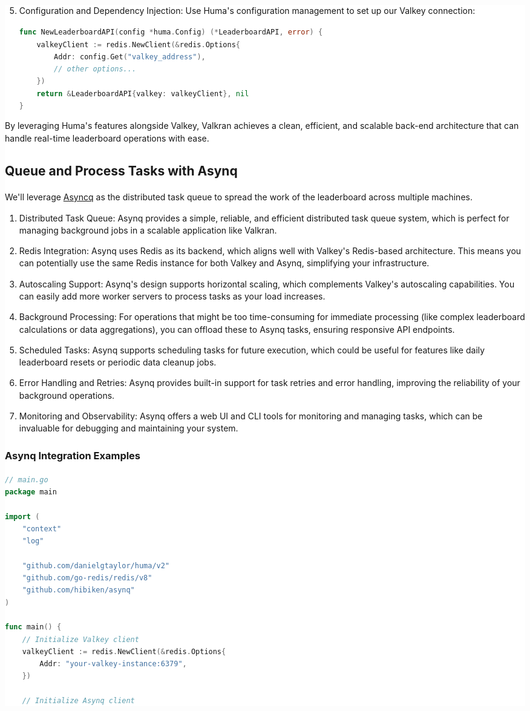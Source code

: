 5. Configuration and Dependency Injection:
   Use Huma's configuration management to set up our Valkey connection:

   ```go
   func NewLeaderboardAPI(config *huma.Config) (*LeaderboardAPI, error) {
       valkeyClient := redis.NewClient(&redis.Options{
           Addr: config.Get("valkey_address"),
           // other options...
       })
       return &LeaderboardAPI{valkey: valkeyClient}, nil
   }
   ```

By leveraging Huma's features alongside Valkey, Valkran achieves a clean, efficient, and scalable back-end architecture that can handle real-time leaderboard operations with ease.

## Queue and Process Tasks with Asynq

We'll leverage [Asyncq](https://github.com/hibiken/asynq) as the distributed task queue to spread the work of the leaderboard across multiple machines. 

1. Distributed Task Queue: Asynq provides a simple, reliable, and efficient distributed task queue system, which is perfect for managing background jobs in a scalable application like Valkran.

2. Redis Integration: Asynq uses Redis as its backend, which aligns well with Valkey's Redis-based architecture. This means you can potentially use the same Redis instance for both Valkey and Asynq, simplifying your infrastructure.

3. Autoscaling Support: Asynq's design supports horizontal scaling, which complements Valkey's autoscaling capabilities. You can easily add more worker servers to process tasks as your load increases.

4. Background Processing: For operations that might be too time-consuming for immediate processing (like complex leaderboard calculations or data aggregations), you can offload these to Asynq tasks, ensuring responsive API endpoints.

5. Scheduled Tasks: Asynq supports scheduling tasks for future execution, which could be useful for features like daily leaderboard resets or periodic data cleanup jobs.

6. Error Handling and Retries: Asynq provides built-in support for task retries and error handling, improving the reliability of your background operations.

7. Monitoring and Observability: Asynq offers a web UI and CLI tools for monitoring and managing tasks, which can be invaluable for debugging and maintaining your system.

### Asynq Integration Examples



```go
// main.go
package main

import (
	"context"
	"log"

	"github.com/danielgtaylor/huma/v2"
	"github.com/go-redis/redis/v8"
	"github.com/hibiken/asynq"
)

func main() {
	// Initialize Valkey client
	valkeyClient := redis.NewClient(&redis.Options{
		Addr: "your-valkey-instance:6379",
	})

	// Initialize Asynq client
```